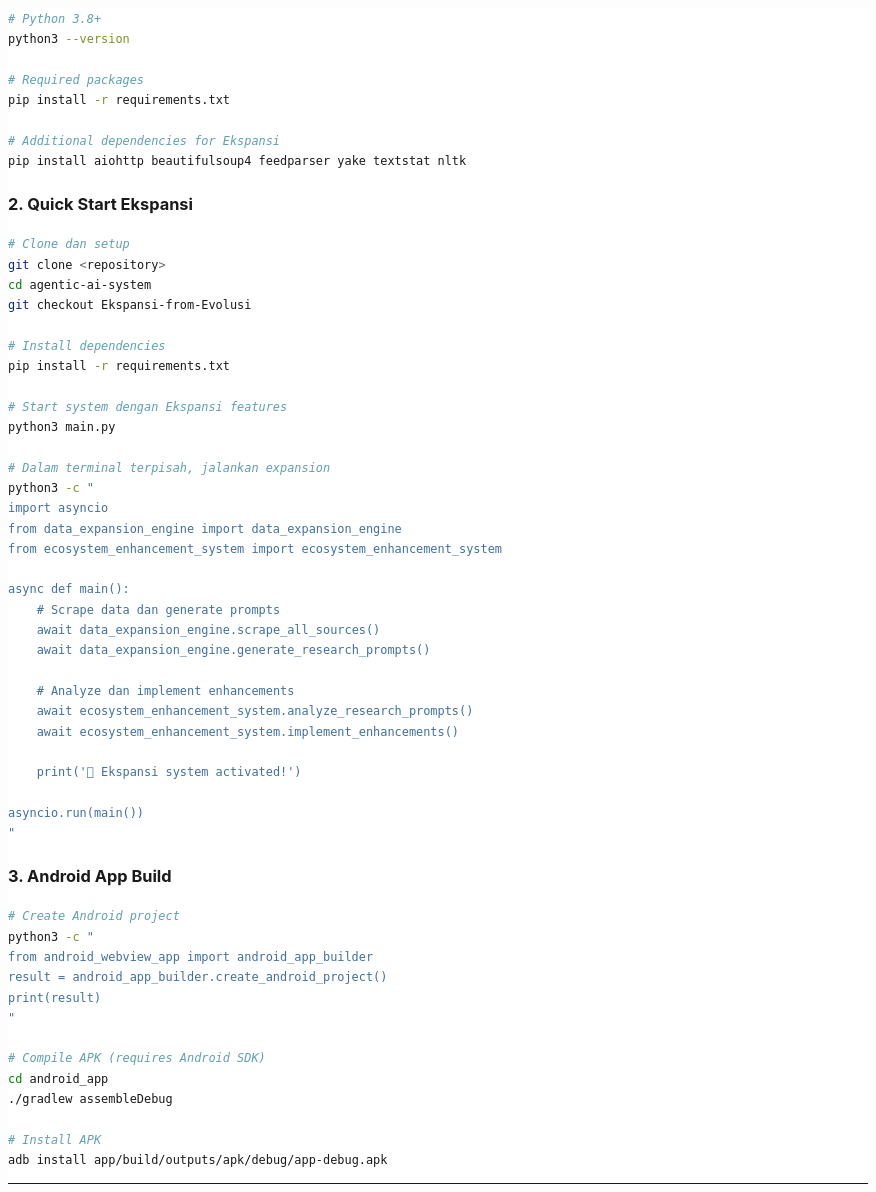 ```bash
# Python 3.8+
python3 --version

# Required packages
pip install -r requirements.txt

# Additional dependencies for Ekspansi
pip install aiohttp beautifulsoup4 feedparser yake textstat nltk
```

### 2. Quick Start Ekspansi

```bash
# Clone dan setup
git clone <repository>
cd agentic-ai-system
git checkout Ekspansi-from-Evolusi

# Install dependencies
pip install -r requirements.txt

# Start system dengan Ekspansi features
python3 main.py

# Dalam terminal terpisah, jalankan expansion
python3 -c "
import asyncio
from data_expansion_engine import data_expansion_engine
from ecosystem_enhancement_system import ecosystem_enhancement_system

async def main():
    # Scrape data dan generate prompts
    await data_expansion_engine.scrape_all_sources()
    await data_expansion_engine.generate_research_prompts()
    
    # Analyze dan implement enhancements
    await ecosystem_enhancement_system.analyze_research_prompts()
    await ecosystem_enhancement_system.implement_enhancements()
    
    print('🚀 Ekspansi system activated!')

asyncio.run(main())
"
```

### 3. Android App Build

```bash
# Create Android project
python3 -c "
from android_webview_app import android_app_builder
result = android_app_builder.create_android_project()
print(result)
"

# Compile APK (requires Android SDK)
cd android_app
./gradlew assembleDebug

# Install APK
adb install app/build/outputs/apk/debug/app-debug.apk
```

---